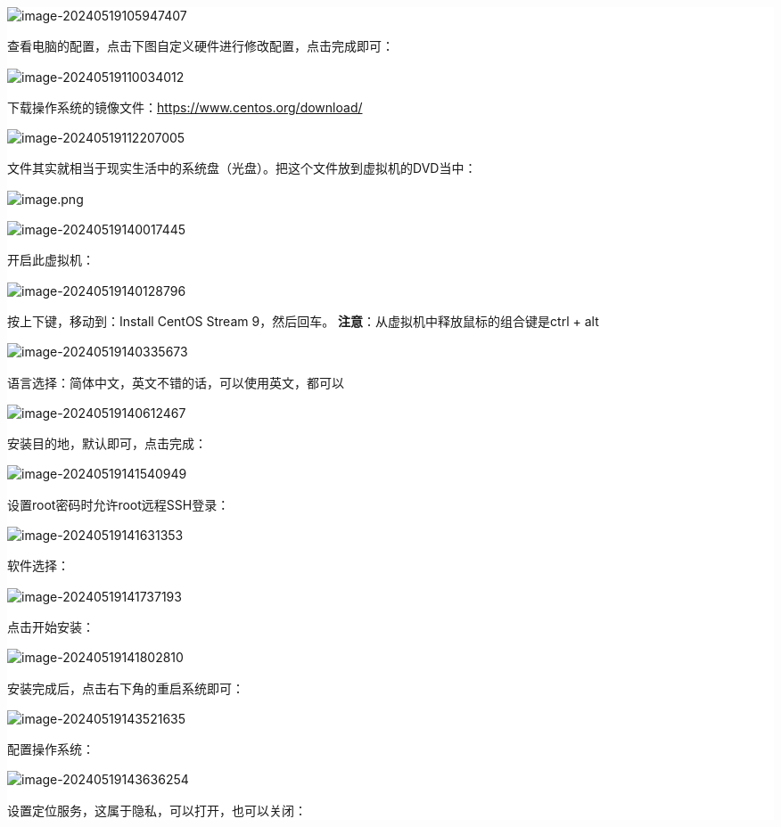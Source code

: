![image-20240519105947407](https://cdn.jsdelivr.net/gh/letengzz/tc2/img202405191059340.png)

查看电脑的配置，点击下图自定义硬件进行修改配置，点击完成即可：

![image-20240519110034012](https://cdn.jsdelivr.net/gh/letengzz/tc2/img202405191440576.png)

下载操作系统的镜像文件：https://www.centos.org/download/

![image-20240519112207005](https://cdn.jsdelivr.net/gh/letengzz/tc2/img202405191122249.png)

文件其实就相当于现实生活中的系统盘（光盘）。把这个文件放到虚拟机的DVD当中：

![image.png](https://cdn.jsdelivr.net/gh/letengzz/tc2/img202405191212347.webp)

![image-20240519140017445](https://cdn.jsdelivr.net/gh/letengzz/tc2/img202405191400254.png)

开启此虚拟机：

![image-20240519140128796](https://cdn.jsdelivr.net/gh/letengzz/tc2/img202405191401527.png)

按上下键，移动到：Install CentOS Stream 9，然后回车。
**注意**：从虚拟机中释放鼠标的组合键是ctrl + alt

![image-20240519140335673](https://cdn.jsdelivr.net/gh/letengzz/tc2/img202405191403429.png)

语言选择：简体中文，英文不错的话，可以使用英文，都可以

![image-20240519140612467](https://cdn.jsdelivr.net/gh/letengzz/tc2/img202405191440183.png)

安装目的地，默认即可，点击完成：

![image-20240519141540949](https://cdn.jsdelivr.net/gh/letengzz/tc2/img202405191415571.png)

设置root密码时允许root远程SSH登录：

![image-20240519141631353](https://cdn.jsdelivr.net/gh/letengzz/tc2/img202405191416609.png)

软件选择：

![image-20240519141737193](https://cdn.jsdelivr.net/gh/letengzz/tc2/img202405191417541.png)

点击开始安装：

![image-20240519141802810](https://cdn.jsdelivr.net/gh/letengzz/tc2/img202405191418612.png)

安装完成后，点击右下角的重启系统即可：

![image-20240519143521635](https://cdn.jsdelivr.net/gh/letengzz/tc2/img202405191435918.png)

配置操作系统：

![image-20240519143636254](https://cdn.jsdelivr.net/gh/letengzz/tc2/img202405191436030.png)

设置定位服务，这属于隐私，可以打开，也可以关闭：
